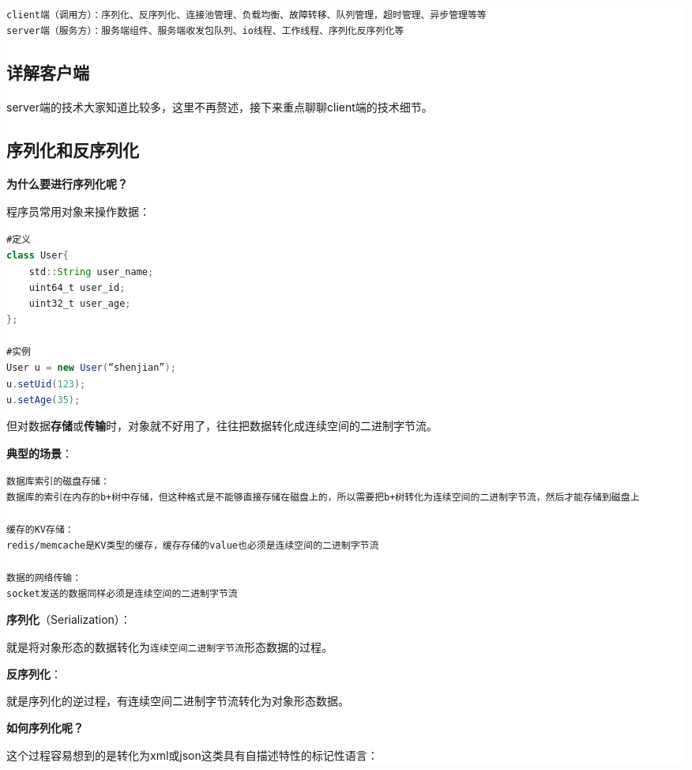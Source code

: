 ```
client端（调用方）：序列化、反序列化、连接池管理、负载均衡、故障转移、队列管理，超时管理、异步管理等等
server端（服务方）：服务端组件、服务端收发包队列、io线程、工作线程、序列化反序列化等
```



## 详解客户端

server端的技术大家知道比较多，这里不再赘述，接下来重点聊聊client端的技术细节。

## 序列化和反序列化

**为什么要进行序列化呢？**

程序员常用对象来操作数据：

```java
#定义
class User{
	std::String user_name;
	uint64_t user_id;
	uint32_t user_age;
};

#实例
User u = new User(“shenjian”);
u.setUid(123);
u.setAge(35);
```

 但对数据**存储**或**传输**时，对象就不好用了，往往把数据转化成连续空间的二进制字节流。

**典型的场景**：

```
数据库索引的磁盘存储：
数据库的索引在内存的b+树中存储，但这种格式是不能够直接存储在磁盘上的，所以需要把b+树转化为连续空间的二进制字节流，然后才能存储到磁盘上

缓存的KV存储：
redis/memcache是KV类型的缓存，缓存存储的value也必须是连续空间的二进制字节流

数据的网络传输：
socket发送的数据同样必须是连续空间的二进制字节流
```

 **序列化**（Serialization）：

就是将对象形态的数据转化为`连续空间二进制字节流`形态数据的过程。

**反序列化**：

就是序列化的逆过程，有连续空间二进制字节流转化为对象形态数据。

 

**如何序列化呢？**

这个过程容易想到的是转化为xml或json这类具有自描述特性的标记性语言：
